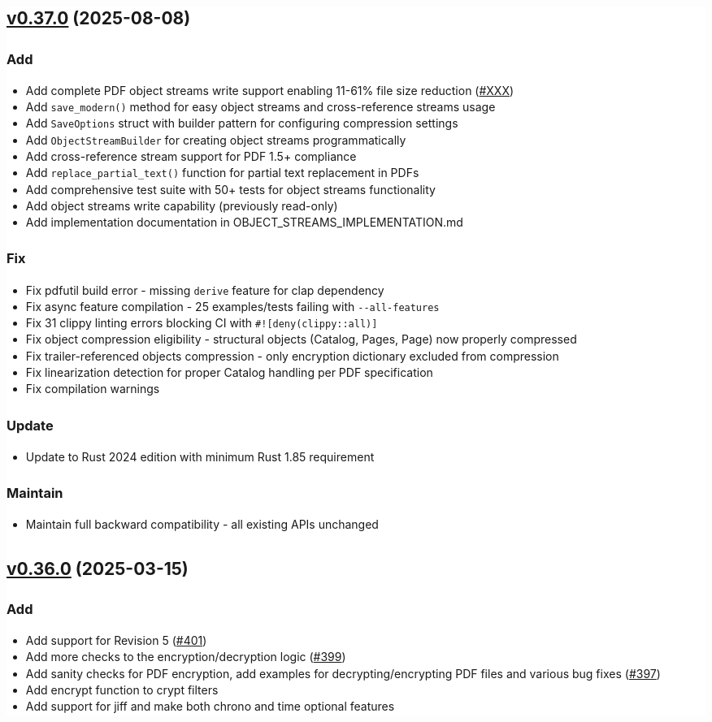 
<a name="v0.37.0"></a>
## [v0.37.0](https://github.com/J-F-Liu/lopdf/compare/v0.36.0...v0.37.0) (2025-08-08)

### Add

* Add complete PDF object streams write support enabling 11-61% file size reduction ([#XXX](https://github.com/J-F-Liu/lopdf/issues/XXX))
* Add `save_modern()` method for easy object streams and cross-reference streams usage  
* Add `SaveOptions` struct with builder pattern for configuring compression settings
* Add `ObjectStreamBuilder` for creating object streams programmatically
* Add cross-reference stream support for PDF 1.5+ compliance
* Add `replace_partial_text()` function for partial text replacement in PDFs
* Add comprehensive test suite with 50+ tests for object streams functionality
* Add object streams write capability (previously read-only)
* Add implementation documentation in OBJECT_STREAMS_IMPLEMENTATION.md

### Fix

* Fix pdfutil build error - missing `derive` feature for clap dependency
* Fix async feature compilation - 25 examples/tests failing with `--all-features`
* Fix 31 clippy linting errors blocking CI with `#![deny(clippy::all)]`
* Fix object compression eligibility - structural objects (Catalog, Pages, Page) now properly compressed
* Fix trailer-referenced objects compression - only encryption dictionary excluded from compression
* Fix linearization detection for proper Catalog handling per PDF specification
* Fix compilation warnings

### Update

* Update to Rust 2024 edition with minimum Rust 1.85 requirement

### Maintain

* Maintain full backward compatibility - all existing APIs unchanged


<a name="v0.36.0"></a>
## [v0.36.0](https://github.com/J-F-Liu/lopdf/compare/0.35.0...v0.36.0) (2025-03-15)

### Add

* Add support for Revision 5 ([#401](https://github.com/J-F-Liu/lopdf/issues/401))
* Add more checks to the encryption/decryption logic ([#399](https://github.com/J-F-Liu/lopdf/issues/399))
* Add sanity checks for PDF encryption, add examples for decrypting/encrypting PDF files and various bug fixes ([#397](https://github.com/J-F-Liu/lopdf/issues/397))
* Add encrypt function to crypt filters
* Add support for jiff and make both chrono and time optional features
